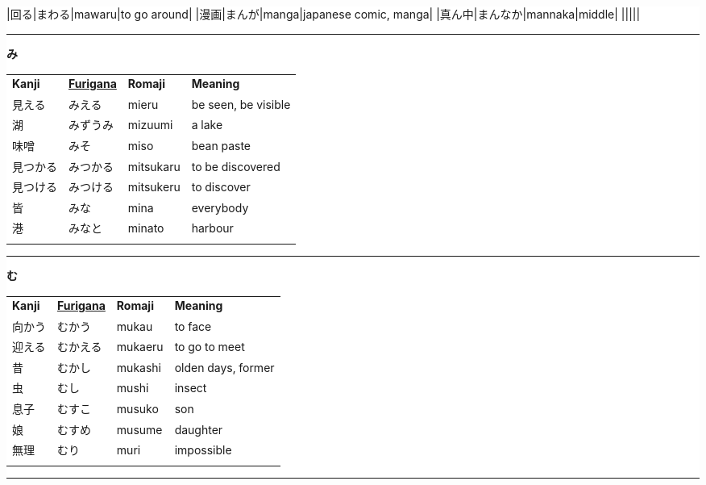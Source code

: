 |回る|まわる|mawaru|to go around|
|漫画|まんが|manga|japanese comic, manga|
|真ん中|まんなか|mannaka|middle|
|||||

---

**み**

|   |   |   |   |
|---|---|---|---|
|**Kanji**|****[Furigana](https://nihongoichiban.com/2011/03/28/what-is-furigana-%e3%81%b5%e3%82%8a%e3%81%8c%e3%81%aa/ "What is furigana (ふりがな)?")****|**Romaji**|**Meaning**|
|見える|みえる|mieru|be seen, be visible|
|湖|みずうみ|mizuumi|a lake|
|味噌|みそ|miso|bean paste|
|見つかる|みつかる|mitsukaru|to be discovered|
|見つける|みつける|mitsukeru|to discover|
|皆|みな|mina|everybody|
|港|みなと|minato|harbour|
|||||

---

**む**

|   |   |   |   |
|---|---|---|---|
|**Kanji**|****[Furigana](https://nihongoichiban.com/2011/03/28/what-is-furigana-%e3%81%b5%e3%82%8a%e3%81%8c%e3%81%aa/ "What is furigana (ふりがな)?")****|**Romaji**|**Meaning**|
|向かう|むかう|mukau|to face|
|迎える|むかえる|mukaeru|to go to meet|
|昔|むかし|mukashi|olden days, former|
|虫|むし|mushi|insect|
|息子|むすこ|musuko|son|
|娘|むすめ|musume|daughter|
|無理|むり|muri|impossible|
|||||

---

